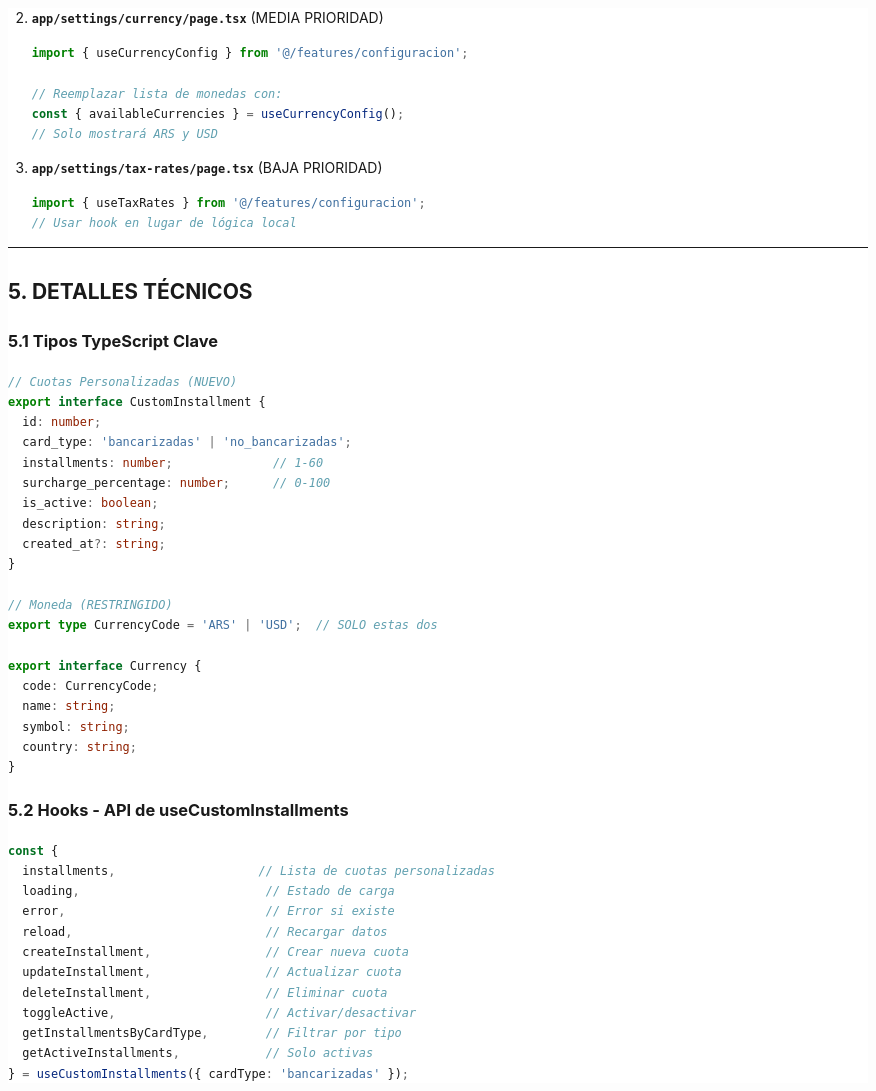 2. **`app/settings/currency/page.tsx`** (MEDIA PRIORIDAD)
   ```typescript
   import { useCurrencyConfig } from '@/features/configuracion';

   // Reemplazar lista de monedas con:
   const { availableCurrencies } = useCurrencyConfig();
   // Solo mostrará ARS y USD
   ```

3. **`app/settings/tax-rates/page.tsx`** (BAJA PRIORIDAD)
   ```typescript
   import { useTaxRates } from '@/features/configuracion';
   // Usar hook en lugar de lógica local
   ```

---

## 5. DETALLES TÉCNICOS

### 5.1 Tipos TypeScript Clave

```typescript
// Cuotas Personalizadas (NUEVO)
export interface CustomInstallment {
  id: number;
  card_type: 'bancarizadas' | 'no_bancarizadas';
  installments: number;              // 1-60
  surcharge_percentage: number;      // 0-100
  is_active: boolean;
  description: string;
  created_at?: string;
}

// Moneda (RESTRINGIDO)
export type CurrencyCode = 'ARS' | 'USD';  // SOLO estas dos

export interface Currency {
  code: CurrencyCode;
  name: string;
  symbol: string;
  country: string;
}
```

### 5.2 Hooks - API de useCustomInstallments

```typescript
const {
  installments,                    // Lista de cuotas personalizadas
  loading,                          // Estado de carga
  error,                            // Error si existe
  reload,                           // Recargar datos
  createInstallment,                // Crear nueva cuota
  updateInstallment,                // Actualizar cuota
  deleteInstallment,                // Eliminar cuota
  toggleActive,                     // Activar/desactivar
  getInstallmentsByCardType,        // Filtrar por tipo
  getActiveInstallments,            // Solo activas
} = useCustomInstallments({ cardType: 'bancarizadas' });
```
